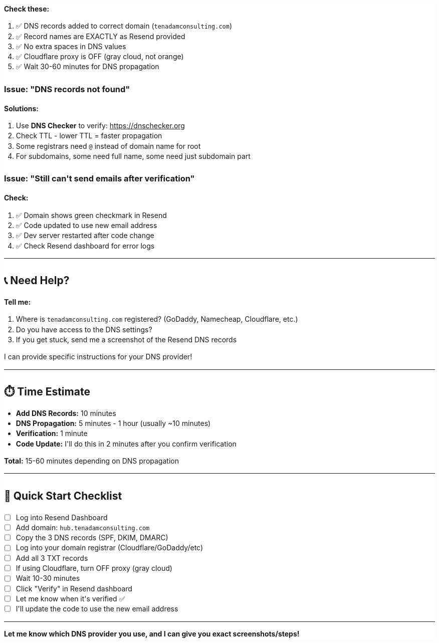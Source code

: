 **Check these:**
1. ✅ DNS records added to correct domain (`tenadamconsulting.com`)
2. ✅ Record names are EXACTLY as Resend provided
3. ✅ No extra spaces in DNS values
4. ✅ Cloudflare proxy is OFF (gray cloud, not orange)
5. ✅ Wait 30-60 minutes for DNS propagation

### Issue: "DNS records not found"

**Solutions:**
1. Use **DNS Checker** to verify: https://dnschecker.org
2. Check TTL - lower TTL = faster propagation
3. Some registrars need `@` instead of domain name for root
4. For subdomains, some need full name, some need just subdomain part

### Issue: "Still can't send emails after verification"

**Check:**
1. ✅ Domain shows green checkmark in Resend
2. ✅ Code updated to use new email address
3. ✅ Dev server restarted after code change
4. ✅ Check Resend dashboard for error logs

---

## 📞 Need Help?

**Tell me:**
1. Where is `tenadamconsulting.com` registered? (GoDaddy, Namecheap, Cloudflare, etc.)
2. Do you have access to the DNS settings?
3. If you get stuck, send me a screenshot of the Resend DNS records

I can provide specific instructions for your DNS provider!

---

## ⏱️ Time Estimate

- **Add DNS Records:** 10 minutes
- **DNS Propagation:** 5 minutes - 1 hour (usually ~10 minutes)
- **Verification:** 1 minute
- **Code Update:** I'll do this in 2 minutes after you confirm verification

**Total:** 15-60 minutes depending on DNS propagation

---

## 🚀 Quick Start Checklist

- [ ] Log into Resend Dashboard
- [ ] Add domain: `hub.tenadamconsulting.com`
- [ ] Copy the 3 DNS records (SPF, DKIM, DMARC)
- [ ] Log into your domain registrar (Cloudflare/GoDaddy/etc)
- [ ] Add all 3 TXT records
- [ ] If using Cloudflare, turn OFF proxy (gray cloud)
- [ ] Wait 10-30 minutes
- [ ] Click "Verify" in Resend dashboard
- [ ] Let me know when it's verified ✅
- [ ] I'll update the code to use the new email address

---

**Let me know which DNS provider you use, and I can give you exact screenshots/steps!**
